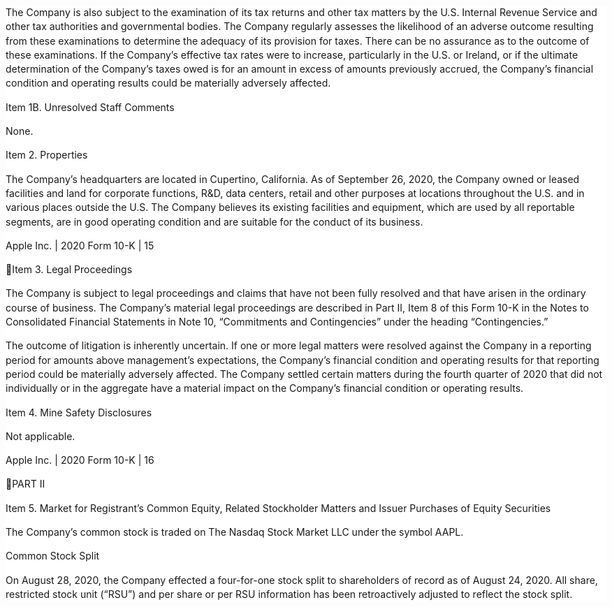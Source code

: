The  Company  is  also  subject  to  the  examination  of  its  tax  returns  and  other  tax  matters  by  the  U.S.  Internal  Revenue  Service  and  other  tax  authorities  and
governmental bodies. The Company regularly assesses the likelihood of an adverse outcome resulting from these examinations to determine the adequacy of
its provision for taxes. There can be no assurance as to the outcome of these examinations. If the Company’s effective tax rates were to increase, particularly in
the  U.S.  or  Ireland,  or  if the  ultimate  determination  of  the  Company’s  taxes  owed  is for  an  amount  in  excess  of  amounts  previously  accrued,  the  Company’s
financial condition and operating results could be materially adversely affected.

Item 1B.    Unresolved Staff Comments

None.

Item 2.    Properties

The Company’s headquarters are located in Cupertino, California. As of September 26, 2020, the Company owned or leased facilities and land for corporate
functions,  R&D,  data  centers,  retail  and  other  purposes  at  locations  throughout  the  U.S.  and  in  various  places  outside  the  U.S.  The  Company  believes  its
existing facilities and equipment, which are used by all reportable segments, are in good operating condition and are suitable for the conduct of its business.

Apple Inc. | 2020 Form 10-K | 15

Item 3.    Legal Proceedings

The  Company  is  subject  to  legal  proceedings  and  claims  that  have  not  been  fully  resolved  and  that  have  arisen  in  the  ordinary  course  of  business.  The
Company’s  material  legal  proceedings  are  described  in  Part  II,  Item  8  of  this  Form  10-K  in  the  Notes  to  Consolidated  Financial  Statements  in  Note  10,
“Commitments and Contingencies” under the heading “Contingencies.”

The  outcome  of  litigation  is  inherently  uncertain.  If  one  or  more  legal  matters  were  resolved  against  the  Company  in  a  reporting  period  for  amounts  above
management’s  expectations,  the  Company’s  financial  condition  and  operating  results  for  that  reporting  period  could  be  materially  adversely  affected.  The
Company settled certain matters during the fourth quarter of 2020 that did not individually or in the aggregate have a material impact on the Company’s financial
condition or operating results.

Item 4.    Mine Safety Disclosures

Not applicable.

Apple Inc. | 2020 Form 10-K | 16

PART II

Item 5.    Market for Registrant’s Common Equity, Related Stockholder Matters and Issuer Purchases of Equity Securities

The Company’s common stock is traded on The Nasdaq Stock Market LLC under the symbol AAPL.

Common Stock Split

On August 28, 2020, the Company effected a four-for-one stock split to shareholders of record as of August 24, 2020. All share, restricted stock unit (“RSU”) and
per share or per RSU information has been retroactively adjusted to reflect the stock split.
